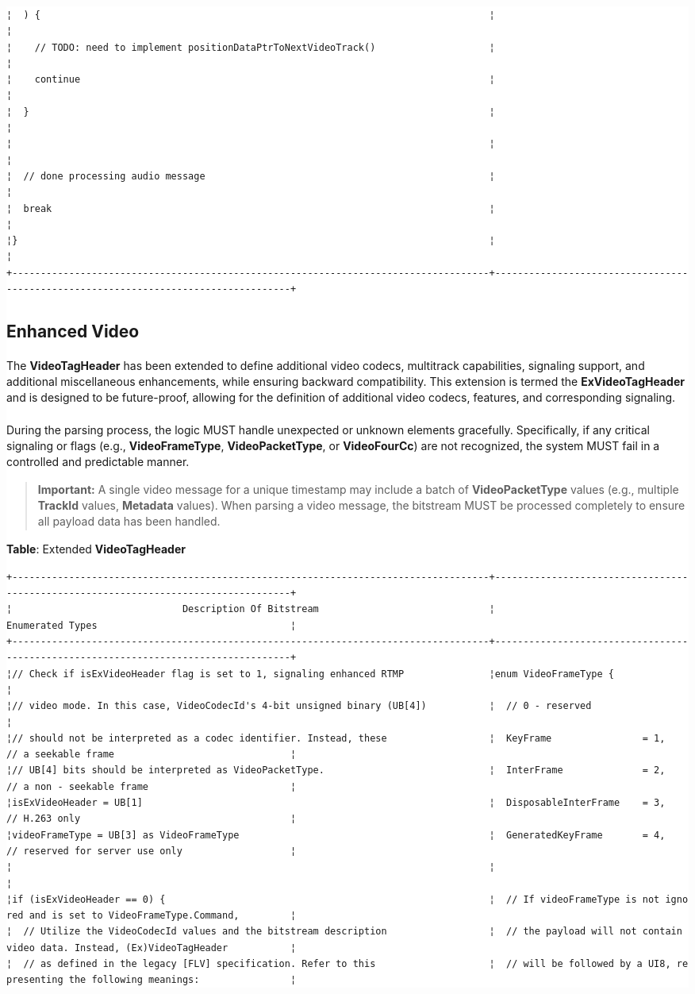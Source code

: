 ```txt
¦  ) {                                                                               ¦                                                                                    ¦
¦    // TODO: need to implement positionDataPtrToNextVideoTrack()                    ¦                                                                                    ¦
¦    continue                                                                        ¦                                                                                    ¦
¦  }                                                                                 ¦                                                                                    ¦
¦                                                                                    ¦                                                                                    ¦
¦  // done processing audio message                                                  ¦                                                                                    ¦
¦  break                                                                             ¦                                                                                    ¦
¦}                                                                                   ¦                                                                                    ¦
+------------------------------------------------------------------------------------+------------------------------------------------------------------------------------+
```

## Enhanced Video

The **VideoTagHeader** has been extended to define additional video codecs, multitrack capabilities, signaling support, and additional miscellaneous enhancements, while ensuring backward compatibility. This extension is termed the **ExVideoTagHeader** and is designed to be future-proof, allowing for the definition of additional video codecs, features, and corresponding signaling. \
&nbsp; \
During the parsing process, the logic MUST handle unexpected or unknown elements gracefully. Specifically, if any critical signaling or flags (e.g., **VideoFrameType**, **VideoPacketType**, or **VideoFourCc**) are not recognized, the system MUST fail in a controlled and predictable manner.

>**Important:** A single video message for a unique timestamp may include a batch of **VideoPacketType** values (e.g., multiple **TrackId** values, **Metadata** values). When parsing a video message, the bitstream MUST be processed completely to ensure all payload data has been handled.

**Table**: Extended **VideoTagHeader**

```txt
+------------------------------------------------------------------------------------+------------------------------------------------------------------------------------+
¦                              Description Of Bitstream                              ¦                                  Enumerated Types                                  ¦
+------------------------------------------------------------------------------------+------------------------------------------------------------------------------------+
¦// Check if isExVideoHeader flag is set to 1, signaling enhanced RTMP               ¦enum VideoFrameType {                                                               ¦
¦// video mode. In this case, VideoCodecId's 4-bit unsigned binary (UB[4])           ¦  // 0 - reserved                                                                   ¦
¦// should not be interpreted as a codec identifier. Instead, these                  ¦  KeyFrame                = 1,    // a seekable frame                               ¦
¦// UB[4] bits should be interpreted as VideoPacketType.                             ¦  InterFrame              = 2,    // a non - seekable frame                         ¦
¦isExVideoHeader = UB[1]                                                             ¦  DisposableInterFrame    = 3,    // H.263 only                                     ¦
¦videoFrameType = UB[3] as VideoFrameType                                            ¦  GeneratedKeyFrame       = 4,    // reserved for server use only                   ¦
¦                                                                                    ¦                                                                                    ¦
¦if (isExVideoHeader == 0) {                                                         ¦  // If videoFrameType is not ignored and is set to VideoFrameType.Command,         ¦
¦  // Utilize the VideoCodecId values and the bitstream description                  ¦  // the payload will not contain video data. Instead, (Ex)VideoTagHeader           ¦
¦  // as defined in the legacy [FLV] specification. Refer to this                    ¦  // will be followed by a UI8, representing the following meanings:                ¦
```